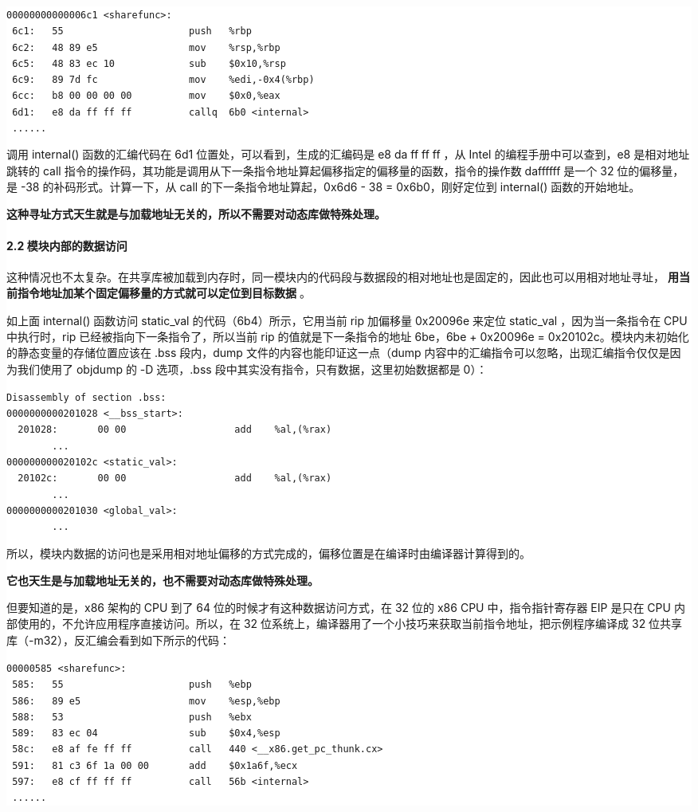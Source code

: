     00000000000006c1 <sharefunc>:
     6c1:   55                      push   %rbp
     6c2:   48 89 e5                mov    %rsp,%rbp
     6c5:   48 83 ec 10             sub    $0x10,%rsp
     6c9:   89 7d fc                mov    %edi,-0x4(%rbp)
     6cc:   b8 00 00 00 00          mov    $0x0,%eax
     6d1:   e8 da ff ff ff          callq  6b0 <internal>
     ......
    

调用 internal() 函数的汇编代码在 6d1 位置处，可以看到，生成的汇编码是 e8 da ff ff ff ，从 Intel
的编程手册中可以查到，e8 是相对地址跳转的 call 指令的操作码，其功能是调用从下一条指令地址算起偏移指定的偏移量的函数，指令的操作数 daffffff
是一个 32 位的偏移量，是 -38 的补码形式。计算一下，从 call 的下一条指令地址算起，0x6d6 - 38 = 0x6b0，刚好定位到
internal() 函数的开始地址。

**这种寻址方式天生就是与加载地址无关的，所以不需要对动态库做特殊处理。**

#### 2.2 模块内部的数据访问

这种情况也不太复杂。在共享库被加载到内存时，同一模块内的代码段与数据段的相对地址也是固定的，因此也可以用相对地址寻址，
**用当前指令地址加某个固定偏移量的方式就可以定位到目标数据** 。

如上面 internal() 函数访问 static_val 的代码（6b4）所示，它用当前 rip 加偏移量 0x20096e 来定位
static_val ，因为当一条指令在 CPU 中执行时，rip 已经被指向下一条指令了，所以当前 rip 的值就是下一条指令的地址 6be，6be +
0x20096e = 0x20102c。模块内未初始化的静态变量的存储位置应该在 .bss 段内，dump 文件的内容也能印证这一点（dump
内容中的汇编指令可以忽略，出现汇编指令仅仅是因为我们使用了 objdump 的 -D 选项，.bss 段中其实没有指令，只有数据，这里初始数据都是 0）：

    
    
    Disassembly of section .bss:
    0000000000201028 <__bss_start>:
      201028:       00 00                   add    %al,(%rax)
            ...
    000000000020102c <static_val>:
      20102c:       00 00                   add    %al,(%rax)
            ...
    0000000000201030 <global_val>:
            ...
    

所以，模块内数据的访问也是采用相对地址偏移的方式完成的，偏移位置是在编译时由编译器计算得到的。

**它也天生是与加载地址无关的，也不需要对动态库做特殊处理。**

但要知道的是，x86 架构的 CPU 到了 64 位的时候才有这种数据访问方式，在 32 位的 x86 CPU 中，指令指针寄存器 EIP 是只在 CPU
内部使用的，不允许应用程序直接访问。所以，在 32 位系统上，编译器用了一个小技巧来获取当前指令地址，把示例程序编译成 32
位共享库（-m32），反汇编会看到如下所示的代码：

    
    
    00000585 <sharefunc>:
     585:   55                      push   %ebp
     586:   89 e5                   mov    %esp,%ebp
     588:   53                      push   %ebx
     589:   83 ec 04                sub    $0x4,%esp
     58c:   e8 af fe ff ff          call   440 <__x86.get_pc_thunk.cx>
     591:   81 c3 6f 1a 00 00       add    $0x1a6f,%ecx
     597:   e8 cf ff ff ff          call   56b <internal>
     ......
    
